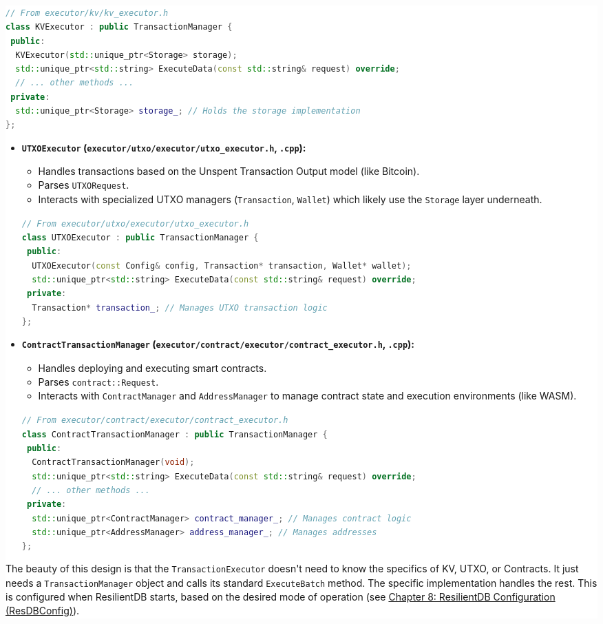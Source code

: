   ```cpp
  // From executor/kv/kv_executor.h
  class KVExecutor : public TransactionManager {
   public:
    KVExecutor(std::unique_ptr<Storage> storage);
    std::unique_ptr<std::string> ExecuteData(const std::string& request) override;
    // ... other methods ...
   private:
    std::unique_ptr<Storage> storage_; // Holds the storage implementation
  };
  ```

- **`UTXOExecutor` (`executor/utxo/executor/utxo_executor.h`, `.cpp`):**

  - Handles transactions based on the Unspent Transaction Output model (like Bitcoin).
  - Parses `UTXORequest`.
  - Interacts with specialized UTXO managers (`Transaction`, `Wallet`) which likely use the `Storage` layer underneath.

  ```cpp
  // From executor/utxo/executor/utxo_executor.h
  class UTXOExecutor : public TransactionManager {
   public:
    UTXOExecutor(const Config& config, Transaction* transaction, Wallet* wallet);
    std::unique_ptr<std::string> ExecuteData(const std::string& request) override;
   private:
    Transaction* transaction_; // Manages UTXO transaction logic
  };
  ```

- **`ContractTransactionManager` (`executor/contract/executor/contract_executor.h`, `.cpp`):**

  - Handles deploying and executing smart contracts.
  - Parses `contract::Request`.
  - Interacts with `ContractManager` and `AddressManager` to manage contract state and execution environments (like WASM).

  ```cpp
  // From executor/contract/executor/contract_executor.h
  class ContractTransactionManager : public TransactionManager {
   public:
    ContractTransactionManager(void);
    std::unique_ptr<std::string> ExecuteData(const std::string& request) override;
    // ... other methods ...
   private:
    std::unique_ptr<ContractManager> contract_manager_; // Manages contract logic
    std::unique_ptr<AddressManager> address_manager_; // Manages addresses
  };
  ```

The beauty of this design is that the `TransactionExecutor` doesn't need to know the specifics of KV, UTXO, or Contracts. It just needs a `TransactionManager` object and calls its standard `ExecuteBatch` method. The specific implementation handles the rest. This is configured when ResilientDB starts, based on the desired mode of operation (see [Chapter 8: ResilientDB Configuration (ResDBConfig)](08_resilientdb_configuration__resdbconfig_.md)).
